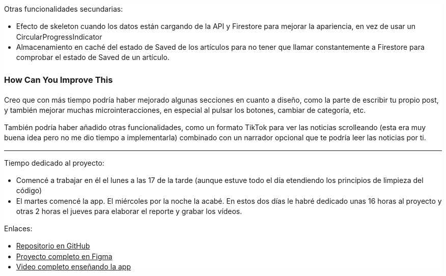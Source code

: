 Otras funcionalidades secundarias:

- Efecto de skeleton cuando los datos están cargando de la API y Firestore para mejorar la apariencia, en vez de usar un CircularProgressIndicator
- Almacenamiento en caché del estado de Saved de los artículos para no tener que llamar constantemente a Firestore para comprobar el estado de Saved de un artículo.

### How Can You Improve This

Creo que con más tiempo podría haber mejorado algunas secciones en cuanto a diseño, como la parte de escribir tu propio post, y también mejorar muchas microinteracciones, en especial al pulsar los botones, cambiar de categoría, etc.

También podría haber añadido otras funcionalidades, como un formato TikTok para ver las noticias scrolleando (esta era muy buena idea pero no me dio tiempo a implementarla) combinado con un narrador opcional que te podría leer las noticias por ti.

---

Tiempo dedicado al proyecto:

- Comencé a trabajar en él el lunes a las 17 de la tarde (aunque estuve todo el día etendiendo los principios de limpieza del código)
- El martes comencé la app. El miércoles por la noche la acabé. En estos dos días le habré dedicado unas 16 horas al proyecto y otras 2 horas el jueves para elaborar el reporte y grabar los vídeos.


Enlaces:
- [Repositorio en GitHub](https://github.com/daviidltp/dnews)
- [Proyecto completo en Figma](https://www.figma.com/design/UrHlnVc3AjC9ekC7OgyzGq/Untitled?node-id=0-1&t=gSL19F1YxGHJzXF7-1)
- [Video completo enseñando la app](https://drive.google.com/file/d/1RuG3N4iXRNQ8UygLoojNmCcvzwD2OICn/view?usp=drive_link)
